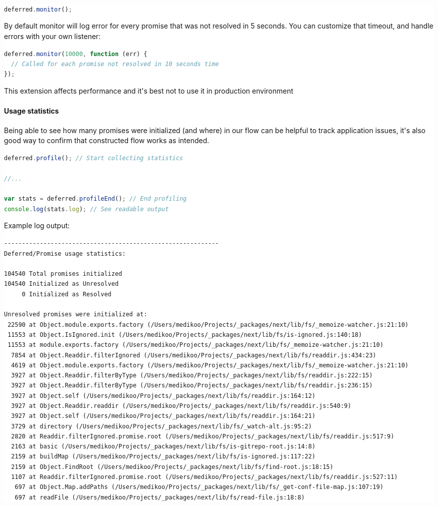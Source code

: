```javascript
deferred.monitor();
```

By default monitor will log error for every promise that was not resolved in 5 seconds.
You can customize that timeout, and handle errors with your own listener:

```javascript
deferred.monitor(10000, function (err) {
  // Called for each promise not resolved in 10 seconds time
});
```

This extension affects performance and it's best not to use it in production environment

#### Usage statistics

Being able to see how many promises were initialized (and where) in our flow can be helpful to track application issues, it's also good way to confirm that constructed flow works as intended.

```javascript
deferred.profile(); // Start collecting statistics

//...

var stats = deferred.profileEnd(); // End profiling
console.log(stats.log); // See readable output
```

Example log output:

```
------------------------------------------------------------
Deferred/Promise usage statistics:

104540 Total promises initialized
104540 Initialized as Unresolved
     0 Initialized as Resolved

Unresolved promises were initialized at:
 22590 at Object.module.exports.factory (/Users/medikoo/Projects/_packages/next/lib/fs/_memoize-watcher.js:21:10)
 11553 at Object.IsIgnored.init (/Users/medikoo/Projects/_packages/next/lib/fs/is-ignored.js:140:18)
 11553 at module.exports.factory (/Users/medikoo/Projects/_packages/next/lib/fs/_memoize-watcher.js:21:10)
  7854 at Object.Readdir.filterIgnored (/Users/medikoo/Projects/_packages/next/lib/fs/readdir.js:434:23)
  4619 at Object.module.exports.factory (/Users/medikoo/Projects/_packages/next/lib/fs/_memoize-watcher.js:21:10)
  3927 at Object.Readdir.filterByType (/Users/medikoo/Projects/_packages/next/lib/fs/readdir.js:222:15)
  3927 at Object.Readdir.filterByType (/Users/medikoo/Projects/_packages/next/lib/fs/readdir.js:236:15)
  3927 at Object.self (/Users/medikoo/Projects/_packages/next/lib/fs/readdir.js:164:12)
  3927 at Object.Readdir.readdir (/Users/medikoo/Projects/_packages/next/lib/fs/readdir.js:540:9)
  3927 at Object.self (/Users/medikoo/Projects/_packages/next/lib/fs/readdir.js:164:21)
  3729 at directory (/Users/medikoo/Projects/_packages/next/lib/fs/_watch-alt.js:95:2)
  2820 at Readdir.filterIgnored.promise.root (/Users/medikoo/Projects/_packages/next/lib/fs/readdir.js:517:9)
  2163 at basic (/Users/medikoo/Projects/_packages/next/lib/fs/is-gitrepo-root.js:14:8)
  2159 at buildMap (/Users/medikoo/Projects/_packages/next/lib/fs/is-ignored.js:117:22)
  2159 at Object.FindRoot (/Users/medikoo/Projects/_packages/next/lib/fs/find-root.js:18:15)
  1107 at Readdir.filterIgnored.promise.root (/Users/medikoo/Projects/_packages/next/lib/fs/readdir.js:527:11)
   697 at Object.Map.addPaths (/Users/medikoo/Projects/_packages/next/lib/fs/_get-conf-file-map.js:107:19)
   697 at readFile (/Users/medikoo/Projects/_packages/next/lib/fs/read-file.js:18:8)
```